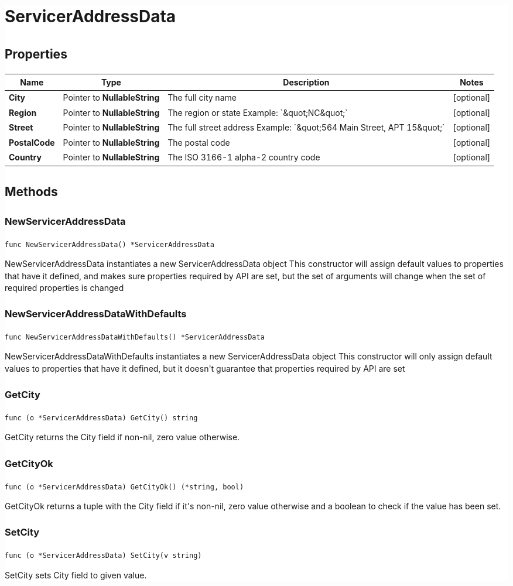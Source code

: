 # ServicerAddressData

## Properties

Name | Type | Description | Notes
------------ | ------------- | ------------- | -------------
**City** | Pointer to **NullableString** | The full city name | [optional] 
**Region** | Pointer to **NullableString** | The region or state Example: &#x60;\&quot;NC\&quot;&#x60; | [optional] 
**Street** | Pointer to **NullableString** | The full street address Example: &#x60;\&quot;564 Main Street, APT 15\&quot;&#x60; | [optional] 
**PostalCode** | Pointer to **NullableString** | The postal code | [optional] 
**Country** | Pointer to **NullableString** | The ISO 3166-1 alpha-2 country code | [optional] 

## Methods

### NewServicerAddressData

`func NewServicerAddressData() *ServicerAddressData`

NewServicerAddressData instantiates a new ServicerAddressData object
This constructor will assign default values to properties that have it defined,
and makes sure properties required by API are set, but the set of arguments
will change when the set of required properties is changed

### NewServicerAddressDataWithDefaults

`func NewServicerAddressDataWithDefaults() *ServicerAddressData`

NewServicerAddressDataWithDefaults instantiates a new ServicerAddressData object
This constructor will only assign default values to properties that have it defined,
but it doesn't guarantee that properties required by API are set

### GetCity

`func (o *ServicerAddressData) GetCity() string`

GetCity returns the City field if non-nil, zero value otherwise.

### GetCityOk

`func (o *ServicerAddressData) GetCityOk() (*string, bool)`

GetCityOk returns a tuple with the City field if it's non-nil, zero value otherwise
and a boolean to check if the value has been set.

### SetCity

`func (o *ServicerAddressData) SetCity(v string)`

SetCity sets City field to given value.
